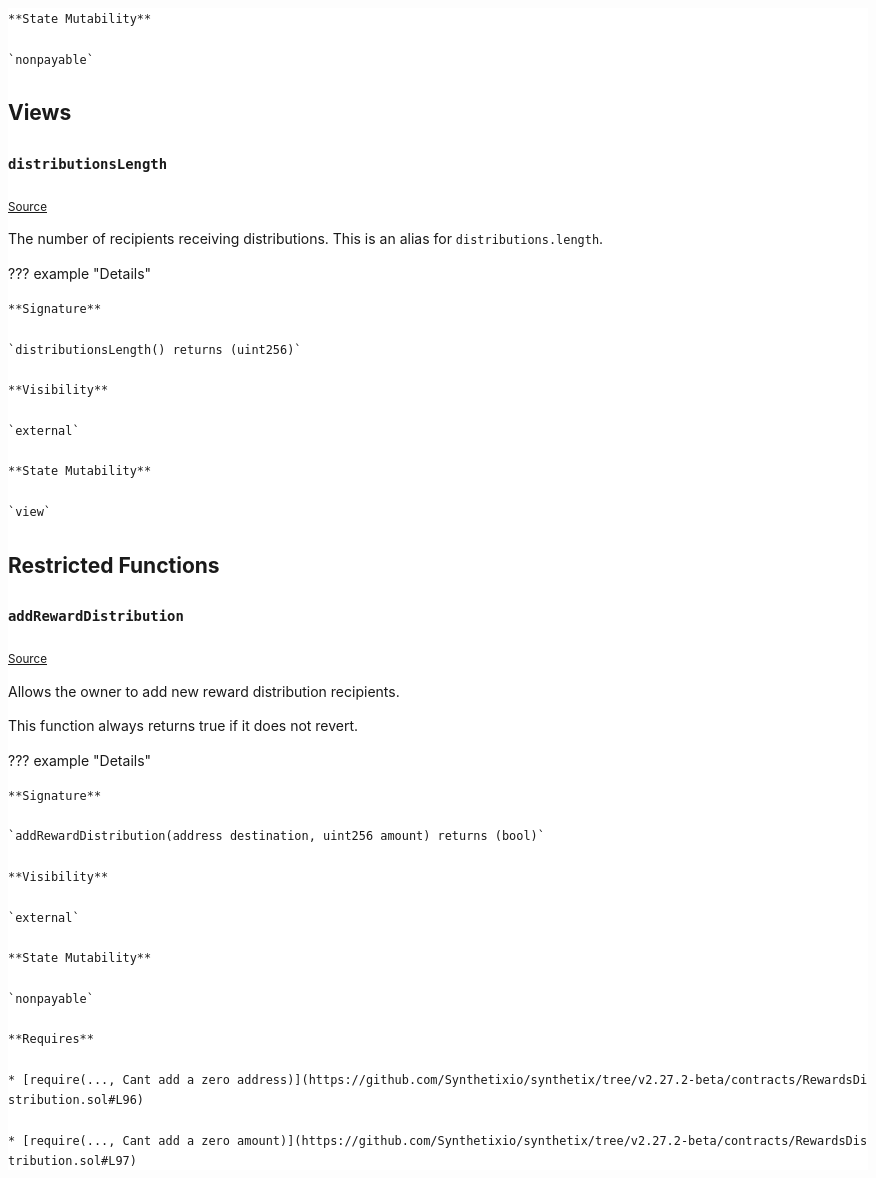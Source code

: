     **State Mutability**

    `nonpayable`

## Views

### `distributionsLength`

<sub>[Source](https://github.com/Synthetixio/synthetix/tree/v2.27.2-beta/contracts/RewardsDistribution.sol#L193)</sub>

The number of recipients receiving distributions. This is an alias for `distributions.length`.

??? example "Details"

    **Signature**

    `distributionsLength() returns (uint256)`

    **Visibility**

    `external`

    **State Mutability**

    `view`

## Restricted Functions

### `addRewardDistribution`

<sub>[Source](https://github.com/Synthetixio/synthetix/tree/v2.27.2-beta/contracts/RewardsDistribution.sol#L95)</sub>

Allows the owner to add new reward distribution recipients.

This function always returns true if it does not revert.

??? example "Details"

    **Signature**

    `addRewardDistribution(address destination, uint256 amount) returns (bool)`

    **Visibility**

    `external`

    **State Mutability**

    `nonpayable`

    **Requires**

    * [require(..., Cant add a zero address)](https://github.com/Synthetixio/synthetix/tree/v2.27.2-beta/contracts/RewardsDistribution.sol#L96)

    * [require(..., Cant add a zero amount)](https://github.com/Synthetixio/synthetix/tree/v2.27.2-beta/contracts/RewardsDistribution.sol#L97)
